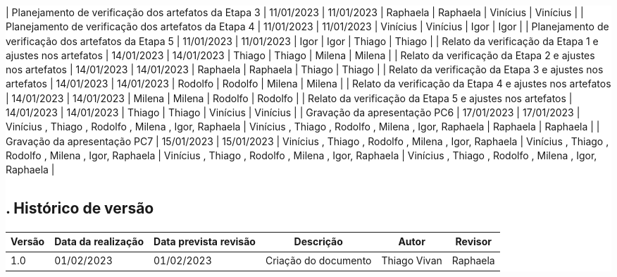 | Planejamento de verificação dos artefatos da Etapa 3 | 11/01/2023 | 11/01/2023 | Raphaela | Raphaela | Vinícius | Vinícius |
| Planejamento de verificação dos artefatos da Etapa 4 | 11/01/2023 | 11/01/2023 | Vinícius | Vinícius | Igor | Igor |
| Planejamento de verificação dos artefatos da Etapa 5 | 11/01/2023 | 11/01/2023 | Igor | Igor | Thiago | Thiago |
| Relato da verificação da Etapa 1 e ajustes nos artefatos | 14/01/2023 | 14/01/2023 | Thiago | Thiago | Milena | Milena |
| Relato da verificação da Etapa 2 e ajustes nos artefatos | 14/01/2023 | 14/01/2023 | Raphaela | Raphaela | Thiago | Thiago |
| Relato da verificação da Etapa 3 e ajustes nos artefatos | 14/01/2023 | 14/01/2023 | Rodolfo | Rodolfo | Milena | Milena |
| Relato da verificação da Etapa 4 e ajustes nos artefatos | 14/01/2023 | 14/01/2023 | Milena | Milena | Rodolfo | Rodolfo |
| Relato da verificação da Etapa 5 e ajustes nos artefatos | 14/01/2023 | 14/01/2023 | Thiago | Thiago | Vinícius | Vinícius |
| Gravação da apresentação PC6 | 17/01/2023 | 17/01/2023 | Vinícius , Thiago , Rodolfo , Milena , Igor, Raphaela | Vinícius , Thiago , Rodolfo , Milena , Igor, Raphaela | Raphaela | Raphaela |
| Gravação da apresentação PC7 | 15/01/2023 | 15/01/2023 | Vinícius , Thiago , Rodolfo , Milena , Igor, Raphaela | Vinícius , Thiago , Rodolfo , Milena , Igor, Raphaela | Vinícius , Thiago , Rodolfo , Milena , Igor, Raphaela | Vinícius , Thiago , Rodolfo , Milena , Igor, Raphaela |


## . Histórico de versão

| Versão | Data da realização | Data prevista revisão | Descrição | Autor | Revisor |
|--------|------|------|-----------|-------|---------|
| 1.0    | 01/02/2023 | 01/02/2023 | Criação do documento | Thiago Vivan | Raphaela  |